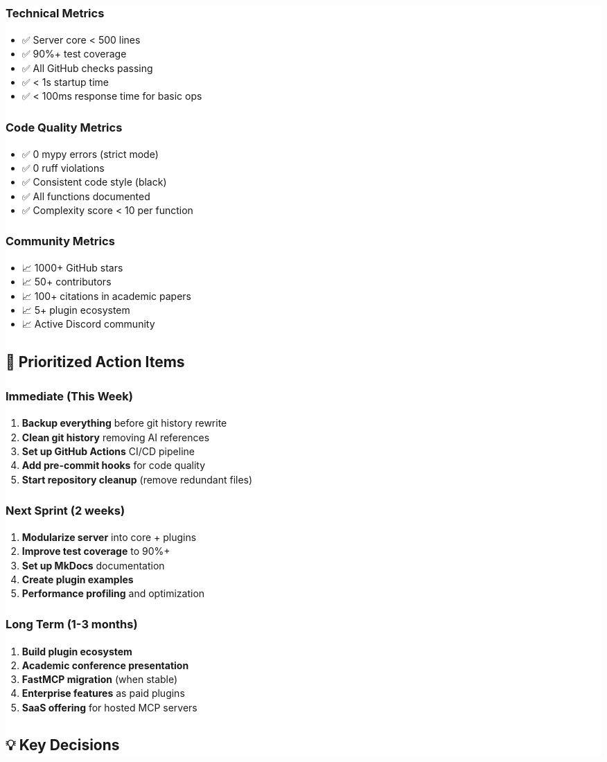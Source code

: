 ### Technical Metrics

- ✅ Server core < 500 lines
- ✅ 90%+ test coverage
- ✅ All GitHub checks passing
- ✅ < 1s startup time
- ✅ < 100ms response time for basic ops

### Code Quality Metrics

- ✅ 0 mypy errors (strict mode)
- ✅ 0 ruff violations
- ✅ Consistent code style (black)
- ✅ All functions documented
- ✅ Complexity score < 10 per function

### Community Metrics

- 📈 1000+ GitHub stars
- 📈 50+ contributors
- 📈 100+ citations in academic papers
- 📈 5+ plugin ecosystem
- 📈 Active Discord community

## 🎯 Prioritized Action Items

### Immediate (This Week)

1. **Backup everything** before git history rewrite
2. **Clean git history** removing AI references
3. **Set up GitHub Actions** CI/CD pipeline
4. **Add pre-commit hooks** for code quality
5. **Start repository cleanup** (remove redundant files)

### Next Sprint (2 weeks)

1. **Modularize server** into core + plugins
2. **Improve test coverage** to 90%+
3. **Set up MkDocs** documentation
4. **Create plugin examples**
5. **Performance profiling** and optimization

### Long Term (1-3 months)

1. **Build plugin ecosystem**
2. **Academic conference presentation**
3. **FastMCP migration** (when stable)
4. **Enterprise features** as paid plugins
5. **SaaS offering** for hosted MCP servers

## 💡 Key Decisions
